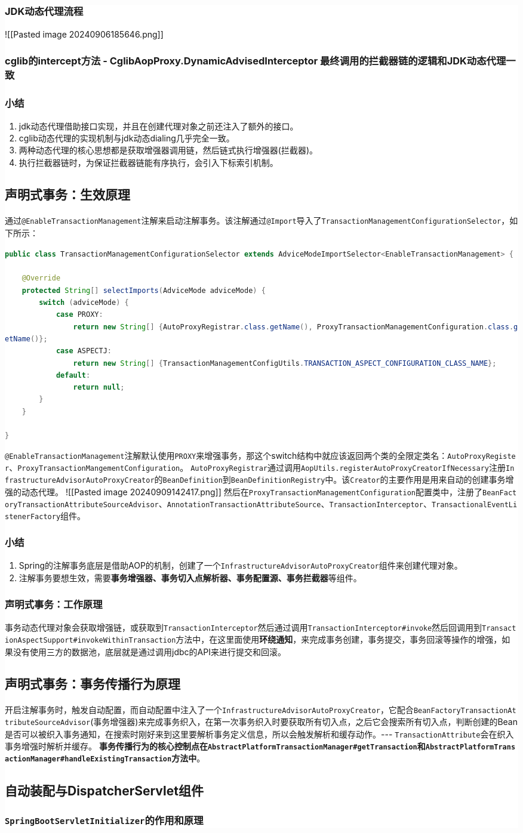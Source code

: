 ### JDK动态代理流程
![[Pasted image 20240906185646.png]]
### cglib的intercept方法 - CglibAopProxy.DynamicAdvisedInterceptor 最终调用的拦截器链的逻辑和JDK动态代理一致
### 小结
1. jdk动态代理借助接口实现，并且在创建代理对象之前还注入了额外的接口。
2. cglib动态代理的实现机制与jdk动态dialing几乎完全一致。
3. 两种动态代理的核心思想都是获取增强器调用链，然后链式执行增强器(拦截器)。
4. 执行拦截器链时，为保证拦截器链能有序执行，会引入下标索引机制。
## 声明式事务：生效原理
通过`@EnableTransactionManagement`注解来启动注解事务。该注解通过`@Import`导入了`TransactionManagementConfigurationSelector`，如下所示：
```java
public class TransactionManagementConfigurationSelector extends AdviceModeImportSelector<EnableTransactionManagement> {

	@Override
	protected String[] selectImports(AdviceMode adviceMode) {
		switch (adviceMode) {
			case PROXY:
				return new String[] {AutoProxyRegistrar.class.getName(), ProxyTransactionManagementConfiguration.class.getName()};
			case ASPECTJ:
				return new String[] {TransactionManagementConfigUtils.TRANSACTION_ASPECT_CONFIGURATION_CLASS_NAME};
			default:
				return null;
		}
	}

}
```
`@EnableTransactionManagement`注解默认使用`PROXY`来增强事务，那这个switch结构中就应该返回两个类的全限定类名：`AutoProxyRegister`、`ProxyTransactionMangementConfiguration`。
`AutoProxyRegistrar`通过调用`AopUtils.registerAutoProxyCreatorIfNecessary`注册`InfrastructureAdvisorAutoProxyCreator`的`BeanDefinition`到`BeanDefinitionRegistry`中。该`Creator`的主要作用是用来自动的创建事务增强的动态代理。
![[Pasted image 20240909142417.png]]
然后在`ProxyTransactionManagementConfiguration`配置类中，注册了`BeanFactoryTransactionAttributeSourceAdvisor`、`AnnotationTransactionAttributeSource`、`TransactionInterceptor`、`TransactionalEventListenerFactory`组件。
### 小结
1. Spring的注解事务底层是借助AOP的机制，创建了一个`InfrastructureAdvisorAutoProxyCreator`组件来创建代理对象。
2. 注解事务要想生效，需要**事务增强器、事务切入点解析器、事务配置源、事务拦截器**等组件。
### 声明式事务：工作原理
事务动态代理对象会获取增强链，或获取到`TransactionInterceptor`然后通过调用`TransactionInterceptor#invoke`然后回调用到`TransactionAspectSupport#invokeWithinTransaction`方法中，在这里面使用**环绕通知**，来完成事务创建，事务提交，事务回滚等操作的增强，如果没有使用三方的数据池，底层就是通过调用jdbc的API来进行提交和回滚。
## 声明式事务：事务传播行为原理
开启注解事务时，触发自动配置，而自动配置中注入了一个`InfrastructureAdvisorAutoProxyCreator`，它配合`BeanFactoryTransactionAttributeSourceAdvisor`(事务增强器)来完成事务织入，在第一次事务织入时要获取所有切入点，之后它会搜索所有切入点，判断创建的Bean是否可以被织入事务通知，在搜索时刚好来到这里要解析事务定义信息，所以会触发解析和缓存动作。--- `TransactionAttribute`会在织入事务增强时解析并缓存。
**事务传播行为的核心控制点在`AbstractPlatformTransactionManager#getTransaction`和`AbstractPlatformTransactionManager#handleExistingTransaction`方法中**。
## 自动装配与DispatcherServlet组件
### `SpringBootServletInitializer`的作用和原理